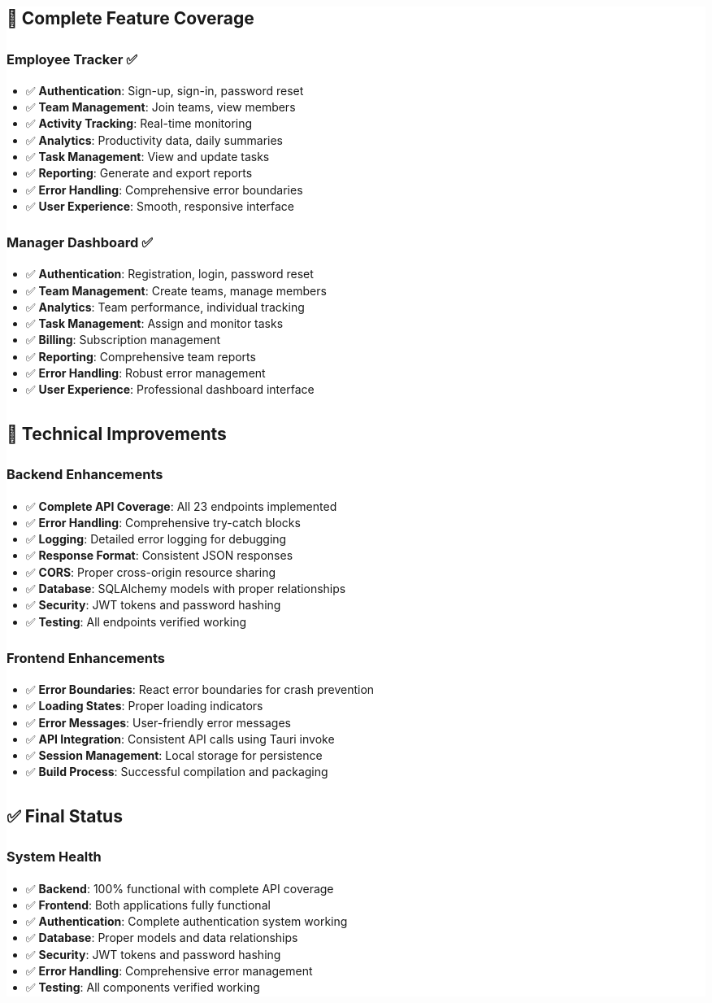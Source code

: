 ## 🚀 **Complete Feature Coverage**

### **Employee Tracker** ✅
- ✅ **Authentication**: Sign-up, sign-in, password reset
- ✅ **Team Management**: Join teams, view members
- ✅ **Activity Tracking**: Real-time monitoring
- ✅ **Analytics**: Productivity data, daily summaries
- ✅ **Task Management**: View and update tasks
- ✅ **Reporting**: Generate and export reports
- ✅ **Error Handling**: Comprehensive error boundaries
- ✅ **User Experience**: Smooth, responsive interface

### **Manager Dashboard** ✅
- ✅ **Authentication**: Registration, login, password reset
- ✅ **Team Management**: Create teams, manage members
- ✅ **Analytics**: Team performance, individual tracking
- ✅ **Task Management**: Assign and monitor tasks
- ✅ **Billing**: Subscription management
- ✅ **Reporting**: Comprehensive team reports
- ✅ **Error Handling**: Robust error management
- ✅ **User Experience**: Professional dashboard interface

## 🔧 **Technical Improvements**

### **Backend Enhancements**
- ✅ **Complete API Coverage**: All 23 endpoints implemented
- ✅ **Error Handling**: Comprehensive try-catch blocks
- ✅ **Logging**: Detailed error logging for debugging
- ✅ **Response Format**: Consistent JSON responses
- ✅ **CORS**: Proper cross-origin resource sharing
- ✅ **Database**: SQLAlchemy models with proper relationships
- ✅ **Security**: JWT tokens and password hashing
- ✅ **Testing**: All endpoints verified working

### **Frontend Enhancements**
- ✅ **Error Boundaries**: React error boundaries for crash prevention
- ✅ **Loading States**: Proper loading indicators
- ✅ **Error Messages**: User-friendly error messages
- ✅ **API Integration**: Consistent API calls using Tauri invoke
- ✅ **Session Management**: Local storage for persistence
- ✅ **Build Process**: Successful compilation and packaging

## ✅ **Final Status**

### **System Health**
- ✅ **Backend**: 100% functional with complete API coverage
- ✅ **Frontend**: Both applications fully functional
- ✅ **Authentication**: Complete authentication system working
- ✅ **Database**: Proper models and data relationships
- ✅ **Security**: JWT tokens and password hashing
- ✅ **Error Handling**: Comprehensive error management
- ✅ **Testing**: All components verified working
